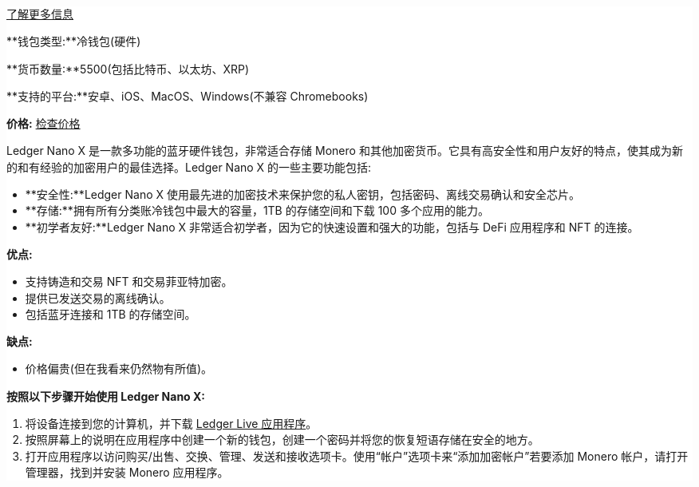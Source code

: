 [了解更多信息](https://geni.us/mG1xHaz)

**钱包类型:**冷钱包(硬件)

**货币数量:**5500(包括比特币、以太坊、XRP)

**支持的平台:**安卓、iOS、MacOS、Windows(不兼容 Chromebooks)

**价格:** [检查价格](https://geni.us/mG1xHaz)

Ledger Nano X 是一款多功能的蓝牙硬件钱包，非常适合存储 Monero 和其他加密货币。它具有高安全性和用户友好的特点，使其成为新的和有经验的加密用户的最佳选择。Ledger Nano X 的一些主要功能包括:

*   **安全性:**Ledger Nano X 使用最先进的加密技术来保护您的私人密钥，包括密码、离线交易确认和安全芯片。
*   **存储:**拥有所有分类账冷钱包中最大的容量，1TB 的存储空间和下载 100 多个应用的能力。
*   **初学者友好:**Ledger Nano X 非常适合初学者，因为它的快速设置和强大的功能，包括与 DeFi 应用程序和 NFT 的连接。

**优点:**

*   支持铸造和交易 NFT 和交易菲亚特加密。
*   提供已发送交易的离线确认。
*   包括蓝牙连接和 1TB 的存储空间。

**缺点:**

*   价格偏贵(但在我看来仍然物有所值)。

**按照以下步骤开始使用 Ledger Nano X:**

1.  将设备连接到您的计算机，并下载 [Ledger Live 应用程序](https://support.ledger.com/hc/en-us/articles/4404389606417-Download-and-install-Ledger-Live?docs=true)。
2.  按照屏幕上的说明在应用程序中创建一个新的钱包，创建一个密码并将您的恢复短语存储在安全的地方。
3.  打开应用程序以访问购买/出售、交换、管理、发送和接收选项卡。使用“帐户”选项卡来“添加加密帐户”若要添加 Monero 帐户，请打开管理器，找到并安装 Monero 应用程序。
